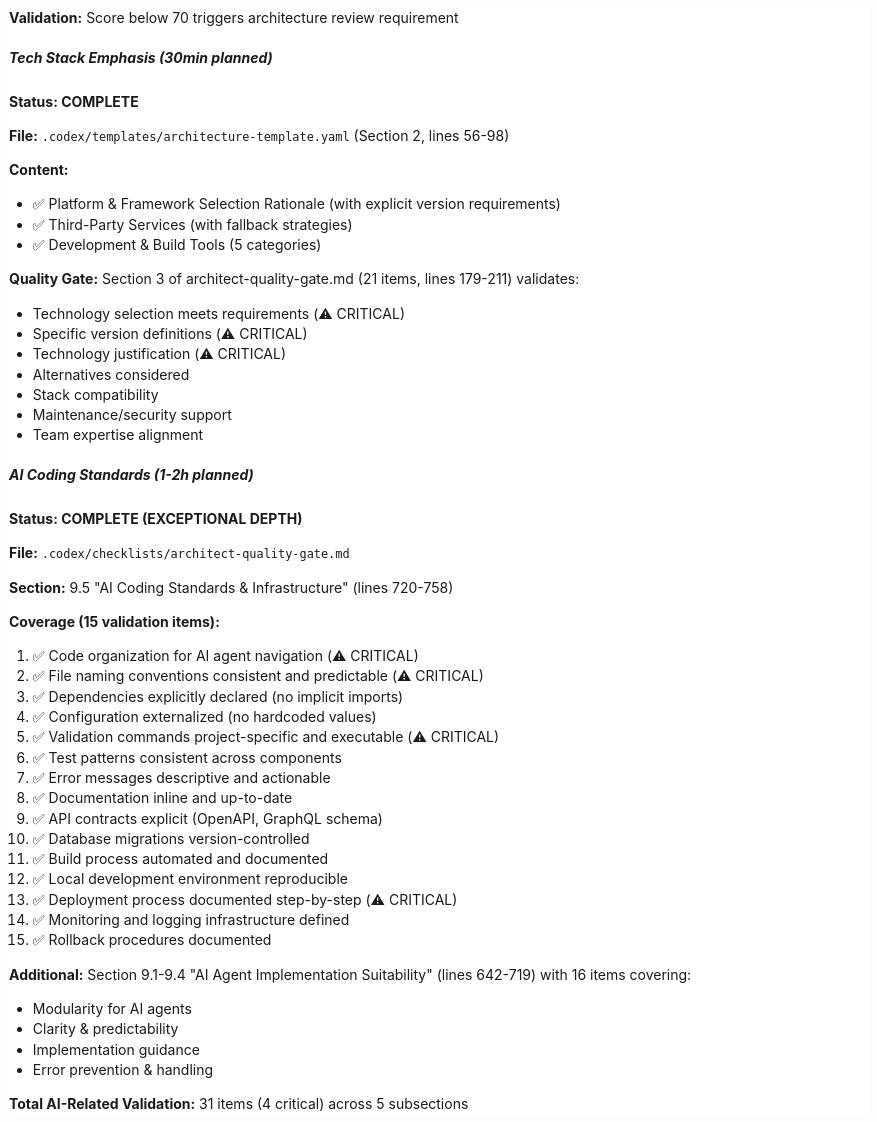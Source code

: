 **Validation:** Score below 70 triggers architecture review requirement

##### Tech Stack Emphasis (30min planned)

**Status: COMPLETE**

**File:** `.codex/templates/architecture-template.yaml` (Section 2, lines 56-98)

**Content:**
- ✅ Platform & Framework Selection Rationale (with explicit version requirements)
- ✅ Third-Party Services (with fallback strategies)
- ✅ Development & Build Tools (5 categories)

**Quality Gate:** Section 3 of architect-quality-gate.md (21 items, lines 179-211) validates:
- Technology selection meets requirements (⚠️ CRITICAL)
- Specific version definitions (⚠️ CRITICAL)
- Technology justification (⚠️ CRITICAL)
- Alternatives considered
- Stack compatibility
- Maintenance/security support
- Team expertise alignment

##### AI Coding Standards (1-2h planned)

**Status: COMPLETE (EXCEPTIONAL DEPTH)**

**File:** `.codex/checklists/architect-quality-gate.md`

**Section:** 9.5 "AI Coding Standards & Infrastructure" (lines 720-758)

**Coverage (15 validation items):**
1. ✅ Code organization for AI agent navigation (⚠️ CRITICAL)
2. ✅ File naming conventions consistent and predictable (⚠️ CRITICAL)
3. ✅ Dependencies explicitly declared (no implicit imports)
4. ✅ Configuration externalized (no hardcoded values)
5. ✅ Validation commands project-specific and executable (⚠️ CRITICAL)
6. ✅ Test patterns consistent across components
7. ✅ Error messages descriptive and actionable
8. ✅ Documentation inline and up-to-date
9. ✅ API contracts explicit (OpenAPI, GraphQL schema)
10. ✅ Database migrations version-controlled
11. ✅ Build process automated and documented
12. ✅ Local development environment reproducible
13. ✅ Deployment process documented step-by-step (⚠️ CRITICAL)
14. ✅ Monitoring and logging infrastructure defined
15. ✅ Rollback procedures documented

**Additional:** Section 9.1-9.4 "AI Agent Implementation Suitability" (lines 642-719) with 16 items covering:
- Modularity for AI agents
- Clarity & predictability
- Implementation guidance
- Error prevention & handling

**Total AI-Related Validation:** 31 items (4 critical) across 5 subsections
